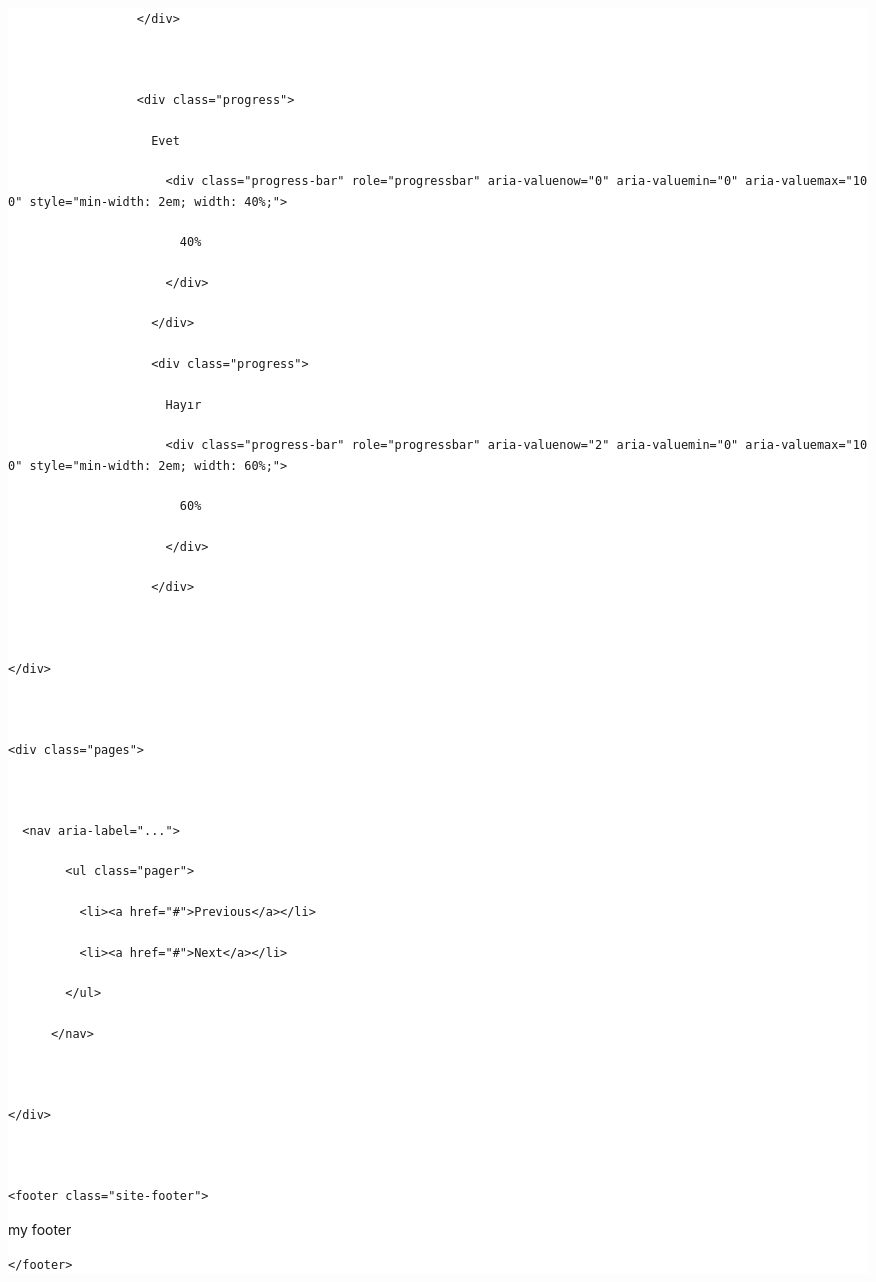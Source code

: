                       </div>

            

                      <div class="progress">

                        Evet

                          <div class="progress-bar" role="progressbar" aria-valuenow="0" aria-valuemin="0" aria-valuemax="100" style="min-width: 2em; width: 40%;">

                            40%

                          </div>

                        </div>

                        <div class="progress">

                          Hayır

                          <div class="progress-bar" role="progressbar" aria-valuenow="2" aria-valuemin="0" aria-valuemax="100" style="min-width: 2em; width: 60%;">

                            60%

                          </div>

                        </div>



    </div>



    <div class="pages">

      

      <nav aria-label="...">

            <ul class="pager">

              <li><a href="#">Previous</a></li>

              <li><a href="#">Next</a></li>

            </ul>

          </nav>



    </div>



    <footer class="site-footer">

<p>my footer</p>

    </footer>



  

</div>



</body>

</html>
